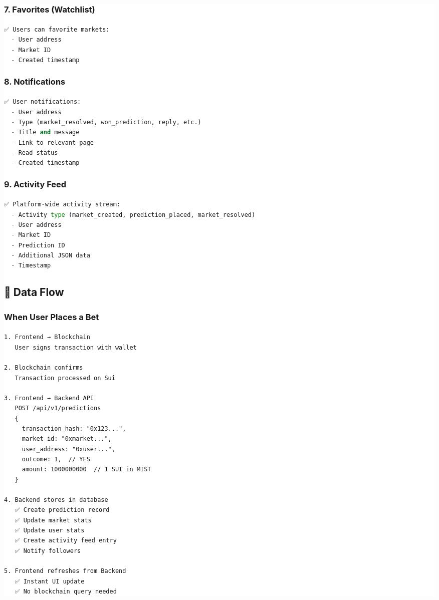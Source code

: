 ### 7. **Favorites** (Watchlist)
```python
✅ Users can favorite markets:
  - User address
  - Market ID
  - Created timestamp
```

### 8. **Notifications**
```python
✅ User notifications:
  - User address
  - Type (market_resolved, won_prediction, reply, etc.)
  - Title and message
  - Link to relevant page
  - Read status
  - Created timestamp
```

### 9. **Activity Feed**
```python
✅ Platform-wide activity stream:
  - Activity type (market_created, prediction_placed, market_resolved)
  - User address
  - Market ID
  - Prediction ID
  - Additional JSON data
  - Timestamp
```

## 🔄 Data Flow

### When User Places a Bet

```
1. Frontend → Blockchain
   User signs transaction with wallet
   
2. Blockchain confirms
   Transaction processed on Sui
   
3. Frontend → Backend API
   POST /api/v1/predictions
   {
     transaction_hash: "0x123...",
     market_id: "0xmarket...",
     user_address: "0xuser...",
     outcome: 1,  // YES
     amount: 1000000000  // 1 SUI in MIST
   }
   
4. Backend stores in database
   ✅ Create prediction record
   ✅ Update market stats
   ✅ Update user stats
   ✅ Create activity feed entry
   ✅ Notify followers
   
5. Frontend refreshes from Backend
   ✅ Instant UI update
   ✅ No blockchain query needed
```

